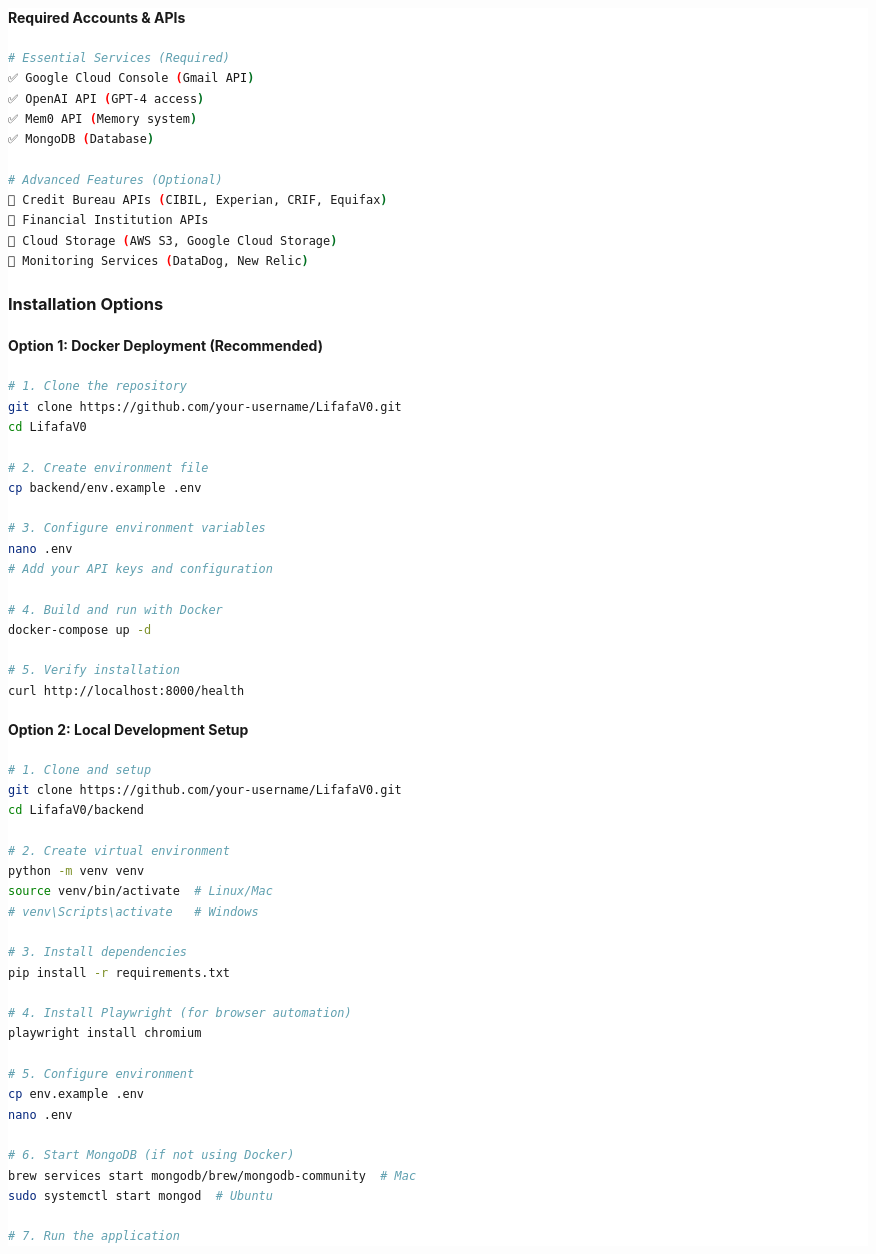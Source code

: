 #### **Required Accounts & APIs**
```bash
# Essential Services (Required)
✅ Google Cloud Console (Gmail API)
✅ OpenAI API (GPT-4 access)
✅ Mem0 API (Memory system)
✅ MongoDB (Database)

# Advanced Features (Optional)
🔧 Credit Bureau APIs (CIBIL, Experian, CRIF, Equifax)
🔧 Financial Institution APIs
🔧 Cloud Storage (AWS S3, Google Cloud Storage)
🔧 Monitoring Services (DataDog, New Relic)
```

### Installation Options

#### **Option 1: Docker Deployment (Recommended)**

```bash
# 1. Clone the repository
git clone https://github.com/your-username/LifafaV0.git
cd LifafaV0

# 2. Create environment file
cp backend/env.example .env

# 3. Configure environment variables
nano .env
# Add your API keys and configuration

# 4. Build and run with Docker
docker-compose up -d

# 5. Verify installation
curl http://localhost:8000/health
```

#### **Option 2: Local Development Setup**

```bash
# 1. Clone and setup
git clone https://github.com/your-username/LifafaV0.git
cd LifafaV0/backend

# 2. Create virtual environment
python -m venv venv
source venv/bin/activate  # Linux/Mac
# venv\Scripts\activate   # Windows

# 3. Install dependencies
pip install -r requirements.txt

# 4. Install Playwright (for browser automation)
playwright install chromium

# 5. Configure environment
cp env.example .env
nano .env

# 6. Start MongoDB (if not using Docker)
brew services start mongodb/brew/mongodb-community  # Mac
sudo systemctl start mongod  # Ubuntu

# 7. Run the application
```